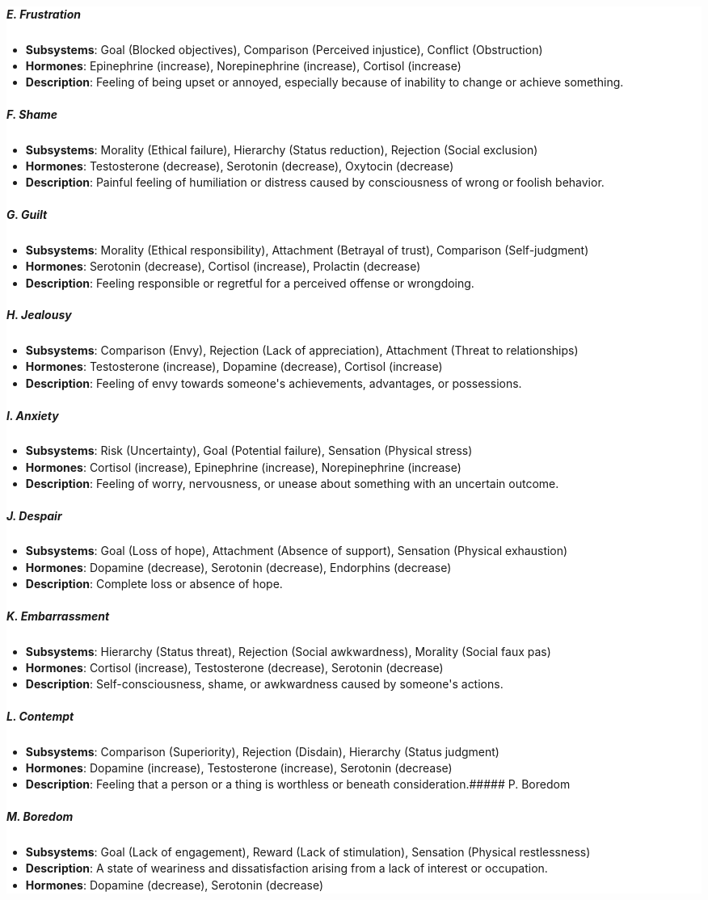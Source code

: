 ##### E. Frustration
   - **Subsystems**: Goal (Blocked objectives), Comparison (Perceived injustice), Conflict (Obstruction)
   - **Hormones**: Epinephrine (increase), Norepinephrine (increase), Cortisol (increase)
   - **Description**: Feeling of being upset or annoyed, especially because of inability to change or achieve something.

##### F. Shame
   - **Subsystems**: Morality (Ethical failure), Hierarchy (Status reduction), Rejection (Social exclusion)
   - **Hormones**: Testosterone (decrease), Serotonin (decrease), Oxytocin (decrease)
   - **Description**: Painful feeling of humiliation or distress caused by consciousness of wrong or foolish behavior.

##### G. Guilt
   - **Subsystems**: Morality (Ethical responsibility), Attachment (Betrayal of trust), Comparison (Self-judgment)
   - **Hormones**: Serotonin (decrease), Cortisol (increase), Prolactin (decrease)
   - **Description**: Feeling responsible or regretful for a perceived offense or wrongdoing.

##### H. Jealousy
   - **Subsystems**: Comparison (Envy), Rejection (Lack of appreciation), Attachment (Threat to relationships)
   - **Hormones**: Testosterone (increase), Dopamine (decrease), Cortisol (increase)
   - **Description**: Feeling of envy towards someone's achievements, advantages, or possessions.

##### I. Anxiety
   - **Subsystems**: Risk (Uncertainty), Goal (Potential failure), Sensation (Physical stress)
   - **Hormones**: Cortisol (increase), Epinephrine (increase), Norepinephrine (increase)
   - **Description**: Feeling of worry, nervousness, or unease about something with an uncertain outcome.

##### J. Despair
   - **Subsystems**: Goal (Loss of hope), Attachment (Absence of support), Sensation (Physical exhaustion)
   - **Hormones**: Dopamine (decrease), Serotonin (decrease), Endorphins (decrease)
   - **Description**: Complete loss or absence of hope.

##### K. Embarrassment
   - **Subsystems**: Hierarchy (Status threat), Rejection (Social awkwardness), Morality (Social faux pas)
   - **Hormones**: Cortisol (increase), Testosterone (decrease), Serotonin (decrease)
   - **Description**: Self-consciousness, shame, or awkwardness caused by someone's actions.

##### L. Contempt
   - **Subsystems**: Comparison (Superiority), Rejection (Disdain), Hierarchy (Status judgment)
   - **Hormones**: Dopamine (increase), Testosterone (increase), Serotonin (decrease)
   - **Description**: Feeling that a person or a thing is worthless or beneath consideration.##### P. Boredom

##### M. Boredom
   - **Subsystems**: Goal (Lack of engagement), Reward (Lack of stimulation), Sensation (Physical restlessness)
   - **Description**: A state of weariness and dissatisfaction arising from a lack of interest or occupation.
   - **Hormones**: Dopamine (decrease), Serotonin (decrease)
